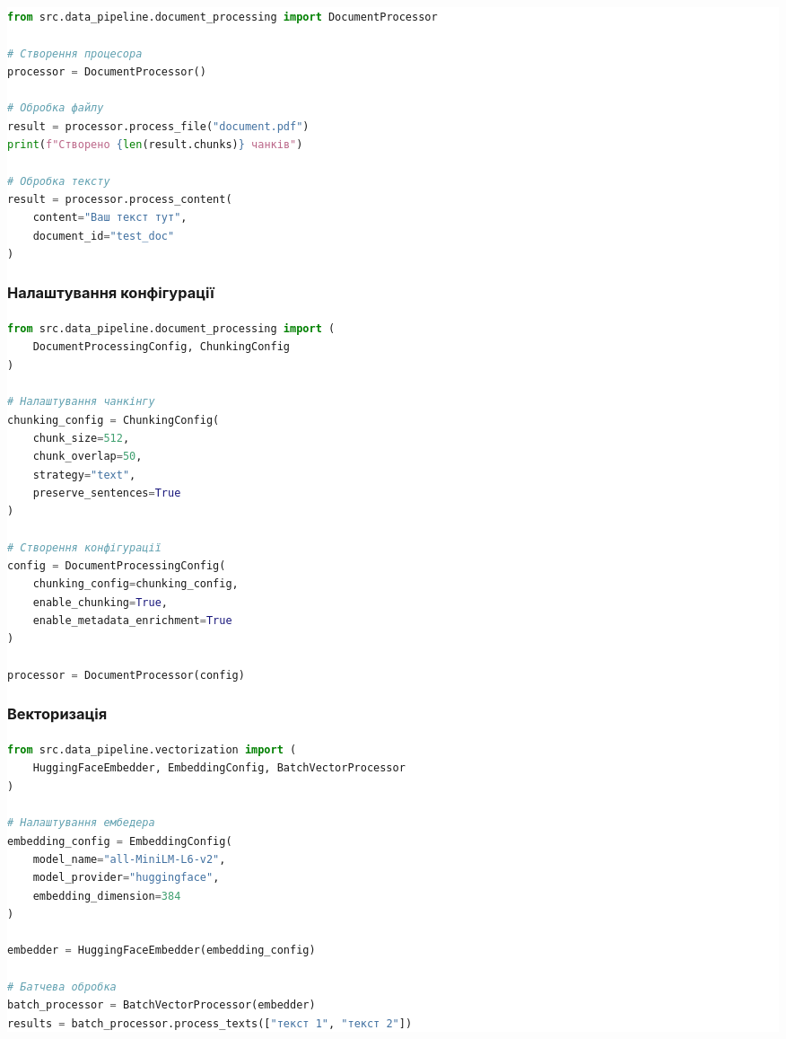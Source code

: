 ```python
from src.data_pipeline.document_processing import DocumentProcessor

# Створення процесора
processor = DocumentProcessor()

# Обробка файлу
result = processor.process_file("document.pdf")
print(f"Створено {len(result.chunks)} чанків")

# Обробка тексту
result = processor.process_content(
    content="Ваш текст тут",
    document_id="test_doc"
)
```

### Налаштування конфігурації

```python
from src.data_pipeline.document_processing import (
    DocumentProcessingConfig, ChunkingConfig
)

# Налаштування чанкінгу
chunking_config = ChunkingConfig(
    chunk_size=512,
    chunk_overlap=50,
    strategy="text",
    preserve_sentences=True
)

# Створення конфігурації
config = DocumentProcessingConfig(
    chunking_config=chunking_config,
    enable_chunking=True,
    enable_metadata_enrichment=True
)

processor = DocumentProcessor(config)
```

### Векторизація

```python
from src.data_pipeline.vectorization import (
    HuggingFaceEmbedder, EmbeddingConfig, BatchVectorProcessor
)

# Налаштування ембедера
embedding_config = EmbeddingConfig(
    model_name="all-MiniLM-L6-v2",
    model_provider="huggingface",
    embedding_dimension=384
)

embedder = HuggingFaceEmbedder(embedding_config)

# Батчева обробка
batch_processor = BatchVectorProcessor(embedder)
results = batch_processor.process_texts(["текст 1", "текст 2"])
```
